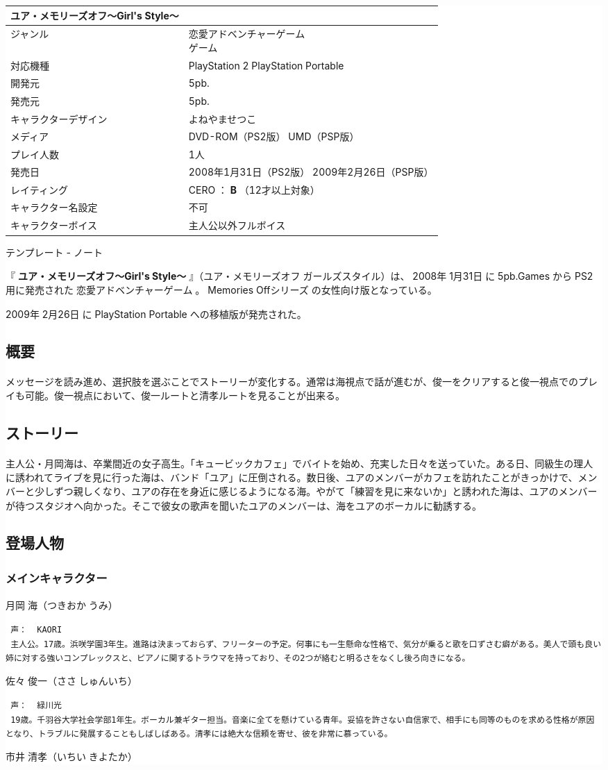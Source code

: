 |  ユア・メモリーズオフ〜Girl's Style〜  ||
|---|---|
|ジャンル  |  恋愛アドベンチャーゲーム   <br>ゲーム  |
|対応機種  |  PlayStation 2  PlayStation Portable   |
|開発元  |  5pb.   |
|発売元  |  5pb.   |
|キャラクターデザイン  |  よねやませつこ   |
|メディア  |  DVD-ROM（PS2版）  UMD（PSP版）   |
|プレイ人数  |  1人   |
|発売日  |  2008年1月31日（PS2版）  2009年2月26日（PSP版）   |
|レイティング  |  CERO  ：  **B** （12才以上対象）   |
|キャラクター名設定  |  不可   |
|キャラクターボイス  |  主人公以外フルボイス   |
テンプレート  \-  ノート  
  
『 **ユア・メモリーズオフ〜Girl's Style〜** 』（ユア・メモリーズオフ ガールズスタイル）は、  2008年  1月31日  に
5pb.Games  から  PS2  用に発売された  恋愛アドベンチャーゲーム  。  Memories Offシリーズ  の女性向け版となっている。

2009年  2月26日  に  PlayStation Portable  への移植版が発売された。

##  概要

メッセージを読み進め、選択肢を選ぶことでストーリーが変化する。通常は海視点で話が進むが、俊一をクリアすると俊一視点でのプレイも可能。俊一視点において、俊一ルートと清孝ルートを見ることが出来る。

##  ストーリー

主人公・月岡海は、卒業間近の女子高生。「キュービックカフェ」でバイトを始め、充実した日々を送っていた。ある日、同級生の理人に誘われてライブを見に行った海は、バンド「ユア」に圧倒される。数日後、ユアのメンバーがカフェを訪れたことがきっかけで、メンバーと少しずつ親しくなり、ユアの存在を身近に感じるようになる海。やがて「練習を見に来ないか」と誘われた海は、ユアのメンバーが待つスタジオへ向かった。そこで彼女の歌声を聞いたユアのメンバーは、海をユアのボーカルに勧誘する。

  

##  登場人物

###  メインキャラクター

月岡 海（つきおか うみ）

     声：  KAORI 
     主人公。17歳。浜咲学園3年生。進路は決まっておらず、フリーターの予定。何事にも一生懸命な性格で、気分が乗ると歌を口ずさむ癖がある。美人で頭も良い姉に対する強いコンプレックスと、ピアノに関するトラウマを持っており、その2つが絡むと明るさをなくし後ろ向きになる。 
佐々 俊一（ささ しゅんいち）

     声：  緑川光 
     19歳。千羽谷大学社会学部1年生。ボーカル兼ギター担当。音楽に全てを懸けている青年。妥協を許さない自信家で、相手にも同等のものを求める性格が原因となり、トラブルに発展することもしばしばある。清孝には絶大な信頼を寄せ、彼を非常に慕っている。 
市井 清孝（いちい きよたか）
